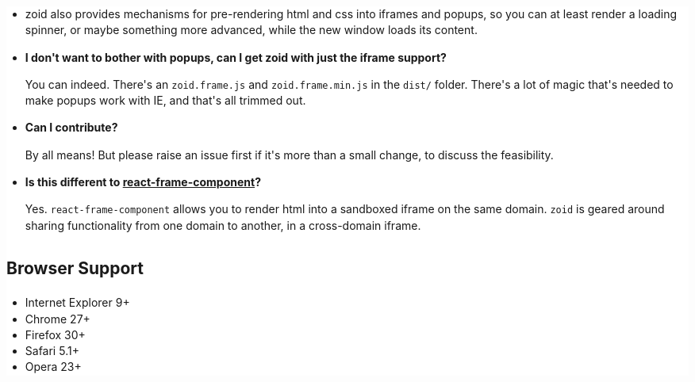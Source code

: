   - zoid also provides mechanisms for pre-rendering html and css into iframes and popups, so you can at least render a
    loading spinner, or maybe something more advanced, while the new window loads its content.

- **I don't want to bother with popups, can I get zoid with just the iframe support?**

  You can indeed. There's an `zoid.frame.js` and `zoid.frame.min.js` in the `dist/` folder. There's a lot of
  magic that's needed to make popups work with IE, and that's all trimmed out.

- **Can I contribute?**

  By all means! But please raise an issue first if it's more than a small change, to discuss the feasibility.

- **Is this different to [react-frame-component](https://github.com/ryanseddon/react-frame-component)?**

  Yes. `react-frame-component` allows you to render html into a sandboxed iframe on the same domain. `zoid` is geared
  around sharing functionality from one domain to another, in a cross-domain iframe.

## Browser Support

- Internet Explorer 9+
- Chrome 27+
- Firefox 30+
- Safari 5.1+
- Opera 23+

